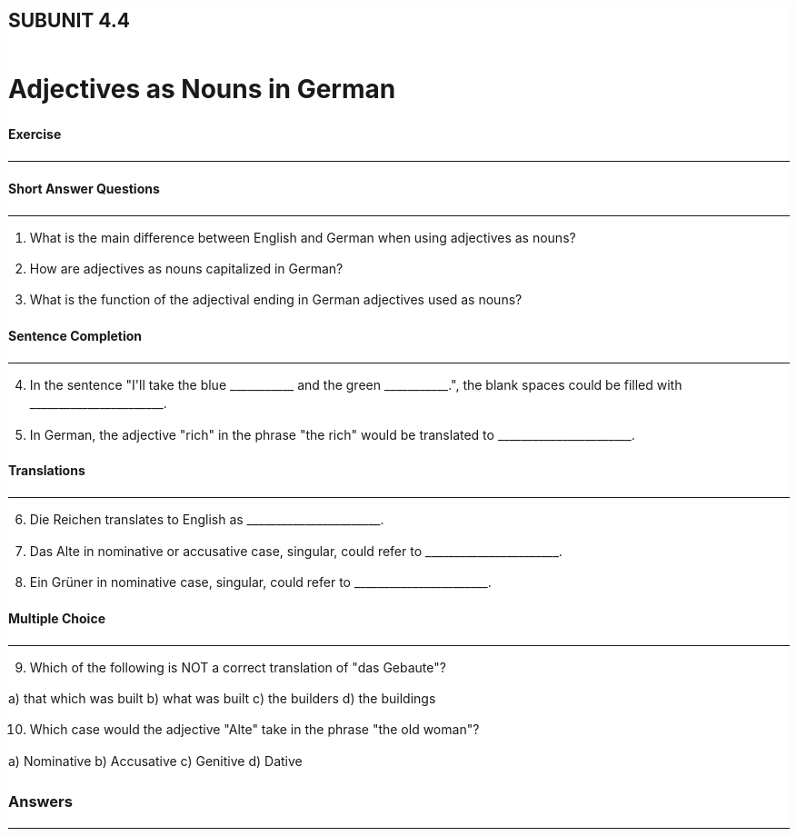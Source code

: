 

## SUBUNIT 4.4 
 **Adjectives as Nouns in German**
================================

#### Exercise
------------

#### Short Answer Questions
-------------------------

1. What is the main difference between English and German when using adjectives as nouns?

2. How are adjectives as nouns capitalized in German?

3. What is the function of the adjectival ending in German adjectives used as nouns?

#### Sentence Completion
--------------------

4. In the sentence "I'll take the blue ___________ and the green ___________.", the blank spaces could be filled with _______________________.

5. In German, the adjective "rich" in the phrase "the rich" would be translated to _______________________.

#### Translations
--------------

6. Die Reichen translates to English as _______________________.

7. Das Alte in nominative or accusative case, singular, could refer to _______________________.

8. Ein Grüner in nominative case, singular, could refer to _______________________.

#### Multiple Choice
----------------

9. Which of the following is NOT a correct translation of "das Gebaute"?

a) that which was built
b) what was built
c) the builders
d) the buildings

10. Which case would the adjective "Alte" take in the phrase "the old woman"?

a) Nominative
b) Accusative
c) Genitive
d) Dative

### Answers
----------
